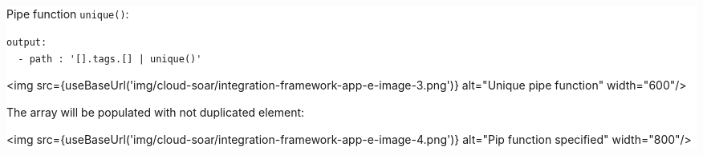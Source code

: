 Pipe function `unique()`:
```
output:
  - path : '[].tags.[] | unique()'
```

<img src={useBaseUrl('img/cloud-soar/integration-framework-app-e-image-3.png')} alt="Unique pipe function" width="600"/>

The array will be populated with not duplicated element:

<img src={useBaseUrl('img/cloud-soar/integration-framework-app-e-image-4.png')} alt="Pip function specified" width="800"/>
